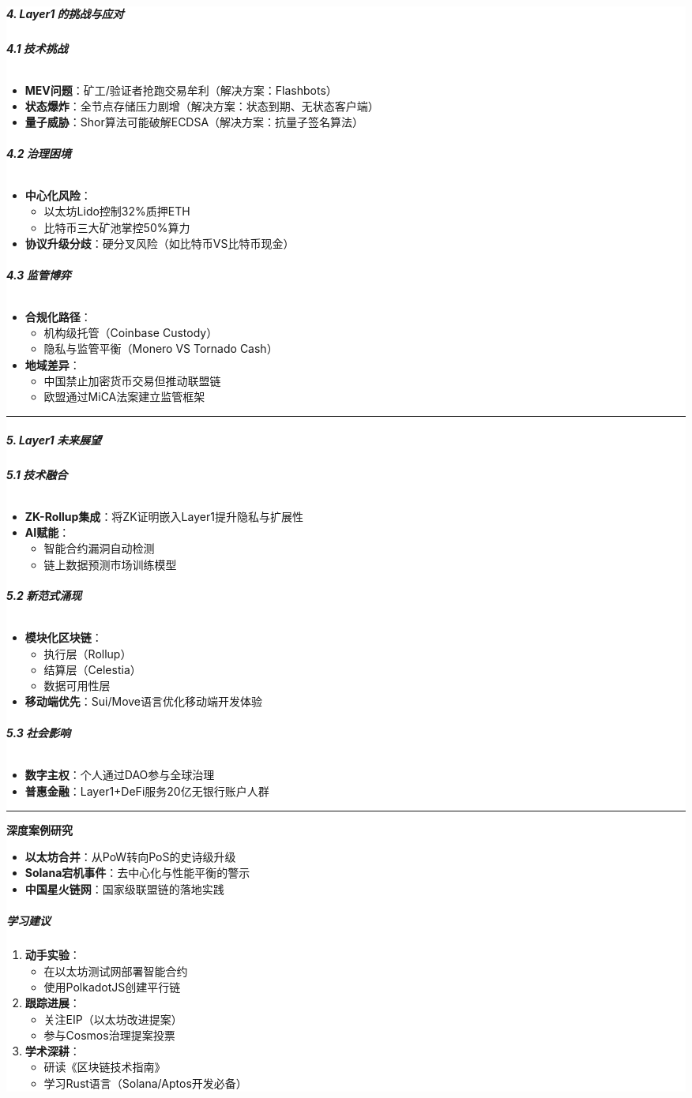 
##### **4. Layer1 的挑战与应对**  
###### **4.1 技术挑战**  
- **MEV问题**：矿工/验证者抢跑交易牟利（解决方案：Flashbots）  
- **状态爆炸**：全节点存储压力剧增（解决方案：状态到期、无状态客户端）  
- **量子威胁**：Shor算法可能破解ECDSA（解决方案：抗量子签名算法）  

###### **4.2 治理困境**  
- **中心化风险**：  
  - 以太坊Lido控制32%质押ETH  
  - 比特币三大矿池掌控50%算力  
- **协议升级分歧**：硬分叉风险（如比特币VS比特币现金）  

###### **4.3 监管博弈**  
- **合规化路径**：  
  - 机构级托管（Coinbase Custody）  
  - 隐私与监管平衡（Monero VS Tornado Cash）  
- **地域差异**：  
  - 中国禁止加密货币交易但推动联盟链  
  - 欧盟通过MiCA法案建立监管框架  

---

##### **5. Layer1 未来展望**  
###### **5.1 技术融合**  
- **ZK-Rollup集成**：将ZK证明嵌入Layer1提升隐私与扩展性  
- **AI赋能**：  
  - 智能合约漏洞自动检测  
  - 链上数据预测市场训练模型  

###### **5.2 新范式涌现**  
- **模块化区块链**：  
  - 执行层（Rollup）  
  - 结算层（Celestia）  
  - 数据可用性层  
- **移动端优先**：Sui/Move语言优化移动端开发体验  

###### **5.3 社会影响**  
- **数字主权**：个人通过DAO参与全球治理  
- **普惠金融**：Layer1+DeFi服务20亿无银行账户人群  

---

**深度案例研究**  

- **以太坊合并**：从PoW转向PoS的史诗级升级  
- **Solana宕机事件**：去中心化与性能平衡的警示  
- **中国星火链网**：国家级联盟链的落地实践  

##### **学习建议**  

1. **动手实验**：  
   - 在以太坊测试网部署智能合约  
   - 使用PolkadotJS创建平行链  
2. **跟踪进展**：  
   - 关注EIP（以太坊改进提案）  
   - 参与Cosmos治理提案投票  
3. **学术深耕**：  
   - 研读《区块链技术指南》  
   - 学习Rust语言（Solana/Aptos开发必备）  
